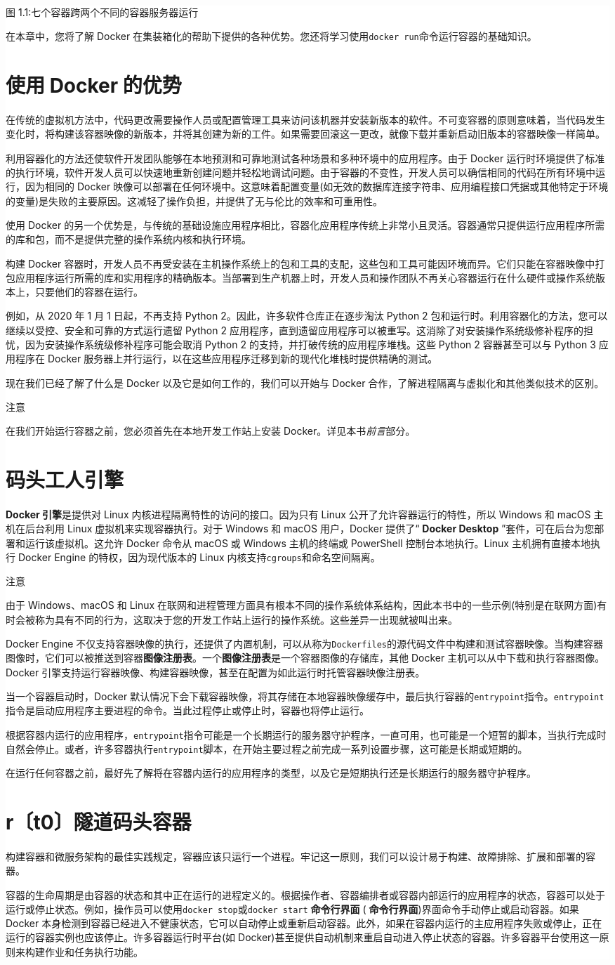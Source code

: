 图 1.1:七个容器跨两个不同的容器服务器运行

在本章中，您将了解 Docker 在集装箱化的帮助下提供的各种优势。您还将学习使用`docker run`命令运行容器的基础知识。

# 使用 Docker 的优势

在传统的虚拟机方法中，代码更改需要操作人员或配置管理工具来访问该机器并安装新版本的软件。不可变容器的原则意味着，当代码发生变化时，将构建该容器映像的新版本，并将其创建为新的工件。如果需要回滚这一更改，就像下载并重新启动旧版本的容器映像一样简单。

利用容器化的方法还使软件开发团队能够在本地预测和可靠地测试各种场景和多种环境中的应用程序。由于 Docker 运行时环境提供了标准的执行环境，软件开发人员可以快速地重新创建问题并轻松地调试问题。由于容器的不变性，开发人员可以确信相同的代码在所有环境中运行，因为相同的 Docker 映像可以部署在任何环境中。这意味着配置变量(如无效的数据库连接字符串、应用编程接口凭据或其他特定于环境的变量)是失败的主要原因。这减轻了操作负担，并提供了无与伦比的效率和可重用性。

使用 Docker 的另一个优势是，与传统的基础设施应用程序相比，容器化应用程序传统上非常小且灵活。容器通常只提供运行应用程序所需的库和包，而不是提供完整的操作系统内核和执行环境。

构建 Docker 容器时，开发人员不再受安装在主机操作系统上的包和工具的支配，这些包和工具可能因环境而异。它们只能在容器映像中打包应用程序运行所需的库和实用程序的精确版本。当部署到生产机器上时，开发人员和操作团队不再关心容器运行在什么硬件或操作系统版本上，只要他们的容器在运行。

例如，从 2020 年 1 月 1 日起，不再支持 Python 2。因此，许多软件仓库正在逐步淘汰 Python 2 包和运行时。利用容器化的方法，您可以继续以受控、安全和可靠的方式运行遗留 Python 2 应用程序，直到遗留应用程序可以被重写。这消除了对安装操作系统级修补程序的担忧，因为安装操作系统级修补程序可能会取消 Python 2 的支持，并打破传统的应用程序堆栈。这些 Python 2 容器甚至可以与 Python 3 应用程序在 Docker 服务器上并行运行，以在这些应用程序迁移到新的现代化堆栈时提供精确的测试。

现在我们已经了解了什么是 Docker 以及它是如何工作的，我们可以开始与 Docker 合作，了解进程隔离与虚拟化和其他类似技术的区别。

注意

在我们开始运行容器之前，您必须首先在本地开发工作站上安装 Docker。详见本书*前言*部分。

# 码头工人引擎

**Docker 引擎**是提供对 Linux 内核进程隔离特性的访问的接口。因为只有 Linux 公开了允许容器运行的特性，所以 Windows 和 macOS 主机在后台利用 Linux 虚拟机来实现容器执行。对于 Windows 和 macOS 用户，Docker 提供了“ **Docker Desktop** ”套件，可在后台为您部署和运行该虚拟机。这允许 Docker 命令从 macOS 或 Windows 主机的终端或 PowerShell 控制台本地执行。Linux 主机拥有直接本地执行 Docker Engine 的特权，因为现代版本的 Linux 内核支持`cgroups`和命名空间隔离。

注意

由于 Windows、macOS 和 Linux 在联网和进程管理方面具有根本不同的操作系统体系结构，因此本书中的一些示例(特别是在联网方面)有时会被称为具有不同的行为，这取决于您的开发工作站上运行的操作系统。这些差异一出现就被叫出来。

Docker Engine 不仅支持容器映像的执行，还提供了内置机制，可以从称为`Dockerfiles`的源代码文件中构建和测试容器映像。当构建容器图像时，它们可以被推送到容器**图像注册表**。一个**图像注册表**是一个容器图像的存储库，其他 Docker 主机可以从中下载和执行容器图像。Docker 引擎支持运行容器映像、构建容器映像，甚至在配置为如此运行时托管容器映像注册表。

当一个容器启动时，Docker 默认情况下会下载容器映像，将其存储在本地容器映像缓存中，最后执行容器的`entrypoint`指令。`entrypoint`指令是启动应用程序主要进程的命令。当此过程停止或停止时，容器也将停止运行。

根据容器内运行的应用程序，`entrypoint`指令可能是一个长期运行的服务器守护程序，一直可用，也可能是一个短暂的脚本，当执行完成时自然会停止。或者，许多容器执行`entrypoint`脚本，在开始主要过程之前完成一系列设置步骤，这可能是长期或短期的。

在运行任何容器之前，最好先了解将在容器内运行的应用程序的类型，以及它是短期执行还是长期运行的服务器守护程序。

# r〔t0〕隧道码头容器

构建容器和微服务架构的最佳实践规定，容器应该只运行一个进程。牢记这一原则，我们可以设计易于构建、故障排除、扩展和部署的容器。

容器的生命周期是由容器的状态和其中正在运行的进程定义的。根据操作者、容器编排者或容器内部运行的应用程序的状态，容器可以处于运行或停止状态。例如，操作员可以使用`docker stop`或`docker start` **命令行界面** ( **命令行界面**)界面命令手动停止或启动容器。如果 Docker 本身检测到容器已经进入不健康状态，它可以自动停止或重新启动容器。此外，如果在容器内运行的主应用程序失败或停止，正在运行的容器实例也应该停止。许多容器运行时平台(如 Docker)甚至提供自动机制来重启自动进入停止状态的容器。许多容器平台使用这一原则来构建作业和任务执行功能。
